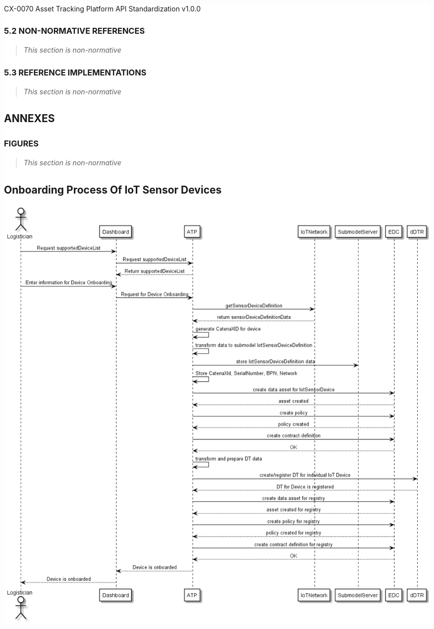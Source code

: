 CX-0070 Asset Tracking Platform API Standardization v1.0.0

### 5.2 NON-NORMATIVE REFERENCES

> *This section is non-normative*

### 5.3 REFERENCE IMPLEMENTATIONS

> *This section is non-normative*

## ANNEXES

### FIGURES

> *This section is non-normative*

## Onboarding Process Of IoT Sensor Devices

![Device Onboarding](./assets/OnboardingProcessOfIoTSensorDevice.png)
